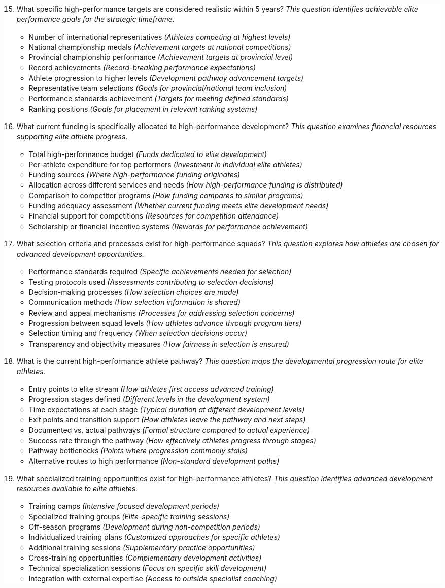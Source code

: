 15. What specific high-performance targets are considered realistic within 5 years?
    *This question identifies achievable elite performance goals for the strategic timeframe.*
    
    - Number of international representatives *(Athletes competing at highest levels)*
    - National championship medals *(Achievement targets at national competitions)*
    - Provincial championship performance *(Achievement targets at provincial level)*
    - Record achievements *(Record-breaking performance expectations)*
    - Athlete progression to higher levels *(Development pathway advancement targets)*
    - Representative team selections *(Goals for provincial/national team inclusion)*
    - Performance standards achievement *(Targets for meeting defined standards)*
    - Ranking positions *(Goals for placement in relevant ranking systems)*

16. What current funding is specifically allocated to high-performance development?
    *This question examines financial resources supporting elite athlete progress.*
    
    - Total high-performance budget *(Funds dedicated to elite development)*
    - Per-athlete expenditure for top performers *(Investment in individual elite athletes)*
    - Funding sources *(Where high-performance funding originates)*
    - Allocation across different services and needs *(How high-performance funding is distributed)*
    - Comparison to competitor programs *(How funding compares to similar programs)*
    - Funding adequacy assessment *(Whether current funding meets elite development needs)*
    - Financial support for competitions *(Resources for competition attendance)*
    - Scholarship or financial incentive systems *(Rewards for performance achievement)*

17. What selection criteria and processes exist for high-performance squads?
    *This question explores how athletes are chosen for advanced development opportunities.*
    
    - Performance standards required *(Specific achievements needed for selection)*
    - Testing protocols used *(Assessments contributing to selection decisions)*
    - Decision-making processes *(How selection choices are made)*
    - Communication methods *(How selection information is shared)*
    - Review and appeal mechanisms *(Processes for addressing selection concerns)*
    - Progression between squad levels *(How athletes advance through program tiers)*
    - Selection timing and frequency *(When selection decisions occur)*
    - Transparency and objectivity measures *(How fairness in selection is ensured)*

18. What is the current high-performance athlete pathway?
    *This question maps the developmental progression route for elite athletes.*
    
    - Entry points to elite stream *(How athletes first access advanced training)*
    - Progression stages defined *(Different levels in the development system)*
    - Time expectations at each stage *(Typical duration at different development levels)*
    - Exit points and transition support *(How athletes leave the pathway and next steps)*
    - Documented vs. actual pathways *(Formal structure compared to actual experience)*
    - Success rate through the pathway *(How effectively athletes progress through stages)*
    - Pathway bottlenecks *(Points where progression commonly stalls)*
    - Alternative routes to high performance *(Non-standard development paths)*

19. What specialized training opportunities exist for high-performance athletes?
    *This question identifies advanced development resources available to elite athletes.*
    
    - Training camps *(Intensive focused development periods)*
    - Specialized training groups *(Elite-specific training sessions)*
    - Off-season programs *(Development during non-competition periods)*
    - Individualized training plans *(Customized approaches for specific athletes)*
    - Additional training sessions *(Supplementary practice opportunities)*
    - Cross-training opportunities *(Complementary development activities)*
    - Technical specialization sessions *(Focus on specific skill development)*
    - Integration with external expertise *(Access to outside specialist coaching)*
